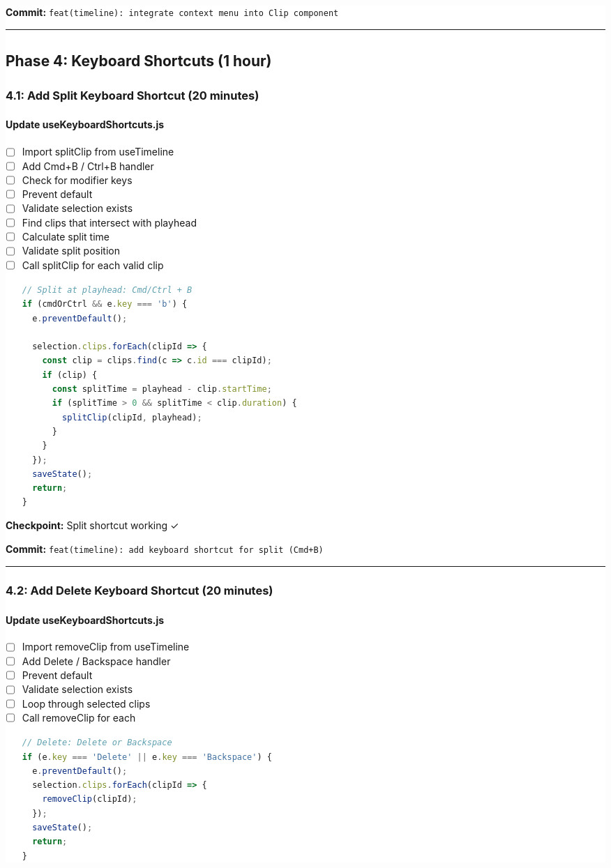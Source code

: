 **Commit:** `feat(timeline): integrate context menu into Clip component`

---

## Phase 4: Keyboard Shortcuts (1 hour)

### 4.1: Add Split Keyboard Shortcut (20 minutes)

#### Update useKeyboardShortcuts.js
- [ ] Import splitClip from useTimeline
- [ ] Add Cmd+B / Ctrl+B handler
- [ ] Check for modifier keys
- [ ] Prevent default
- [ ] Validate selection exists
- [ ] Find clips that intersect with playhead
- [ ] Calculate split time
- [ ] Validate split position
- [ ] Call splitClip for each valid clip
  ```javascript
  // Split at playhead: Cmd/Ctrl + B
  if (cmdOrCtrl && e.key === 'b') {
    e.preventDefault();
    
    selection.clips.forEach(clipId => {
      const clip = clips.find(c => c.id === clipId);
      if (clip) {
        const splitTime = playhead - clip.startTime;
        if (splitTime > 0 && splitTime < clip.duration) {
          splitClip(clipId, playhead);
        }
      }
    });
    saveState();
    return;
  }
  ```

**Checkpoint:** Split shortcut working ✓

**Commit:** `feat(timeline): add keyboard shortcut for split (Cmd+B)`

---

### 4.2: Add Delete Keyboard Shortcut (20 minutes)

#### Update useKeyboardShortcuts.js
- [ ] Import removeClip from useTimeline
- [ ] Add Delete / Backspace handler
- [ ] Prevent default
- [ ] Validate selection exists
- [ ] Loop through selected clips
- [ ] Call removeClip for each
  ```javascript
  // Delete: Delete or Backspace
  if (e.key === 'Delete' || e.key === 'Backspace') {
    e.preventDefault();
    selection.clips.forEach(clipId => {
      removeClip(clipId);
    });
    saveState();
    return;
  }
  ```
